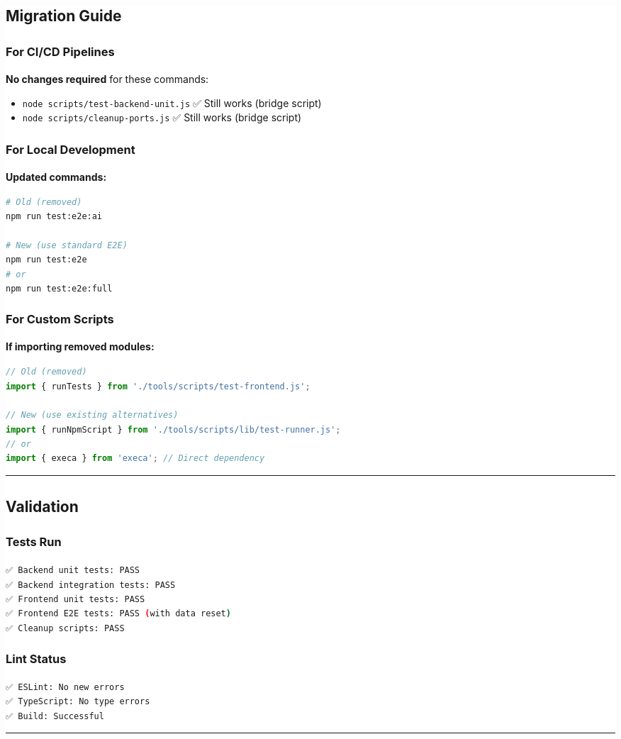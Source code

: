## Migration Guide

### For CI/CD Pipelines

**No changes required** for these commands:
- `node scripts/test-backend-unit.js` ✅ Still works (bridge script)
- `node scripts/cleanup-ports.js` ✅ Still works (bridge script)

### For Local Development

**Updated commands:**
```bash
# Old (removed)
npm run test:e2e:ai

# New (use standard E2E)
npm run test:e2e
# or
npm run test:e2e:full
```

### For Custom Scripts

**If importing removed modules:**
```javascript
// Old (removed)
import { runTests } from './tools/scripts/test-frontend.js';

// New (use existing alternatives)
import { runNpmScript } from './tools/scripts/lib/test-runner.js';
// or
import { execa } from 'execa'; // Direct dependency
```

---

## Validation

### Tests Run
```bash
✅ Backend unit tests: PASS
✅ Backend integration tests: PASS  
✅ Frontend unit tests: PASS
✅ Frontend E2E tests: PASS (with data reset)
✅ Cleanup scripts: PASS
```

### Lint Status
```bash
✅ ESLint: No new errors
✅ TypeScript: No type errors
✅ Build: Successful
```

---